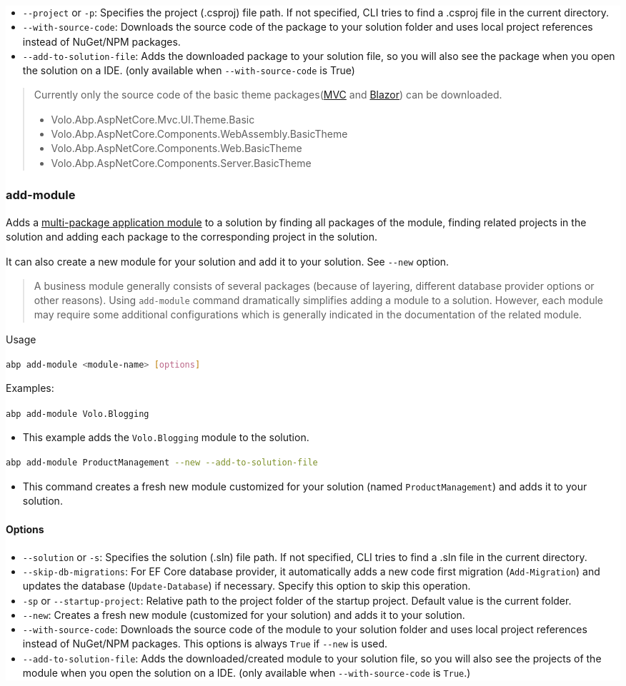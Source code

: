 * `--project` or `-p`: Specifies the project (.csproj) file path. If not specified, CLI tries to find a .csproj file in the current directory.
* `--with-source-code`: Downloads the source code of the package to your solution folder and uses local project references instead of NuGet/NPM packages.
* `--add-to-solution-file`: Adds the downloaded package to your solution file, so you will also see the package when you open the solution on a IDE. (only available when `--with-source-code` is True)

> Currently only the source code of the basic theme packages([MVC](https://docs.abp.io/en/abp/latest/UI/AspNetCore/Basic-Theme) and [Blazor](https://docs.abp.io/en/abp/latest/UI/Blazor/Basic-Theme)) can be downloaded.
> - Volo.Abp.AspNetCore.Mvc.UI.Theme.Basic
> - Volo.Abp.AspNetCore.Components.WebAssembly.BasicTheme
> - Volo.Abp.AspNetCore.Components.Web.BasicTheme
> - Volo.Abp.AspNetCore.Components.Server.BasicTheme


### add-module

Adds a [multi-package application module](Modules/Index) to a solution by finding all packages of the module, finding related projects in the solution and adding each package to the corresponding project in the solution.

It can also create a new module for your solution and add it to your solution. See `--new` option.

> A business module generally consists of several packages (because of layering, different database provider options or other reasons). Using `add-module` command dramatically simplifies adding a module to a solution. However, each module may require some additional configurations which is generally indicated in the documentation of the related module.

Usage

````bash
abp add-module <module-name> [options]
````

Examples:

```bash
abp add-module Volo.Blogging
```

* This example adds the `Volo.Blogging` module to the solution.

```bash
abp add-module ProductManagement --new --add-to-solution-file
```

* This command creates a fresh new module customized for your solution (named `ProductManagement`) and adds it to your solution.


#### Options

* `--solution` or `-s`: Specifies the solution (.sln) file path. If not specified, CLI tries to find a .sln file in the current directory.
* `--skip-db-migrations`: For EF Core database provider, it automatically adds a new code first migration (`Add-Migration`) and updates the database (`Update-Database`) if necessary. Specify this option to skip this operation.
* `-sp` or `--startup-project`: Relative path to the project folder of the startup project. Default value is the current folder.
* `--new`: Creates a fresh new module (customized for your solution) and adds it to your solution.
* `--with-source-code`: Downloads the source code of the module to your solution folder and uses local project references instead of NuGet/NPM packages. This options is always `True` if `--new` is used.
* `--add-to-solution-file`: Adds the downloaded/created module to your solution file, so you will also see the projects of the module when you open the solution on a IDE. (only available when `--with-source-code` is `True`.)
